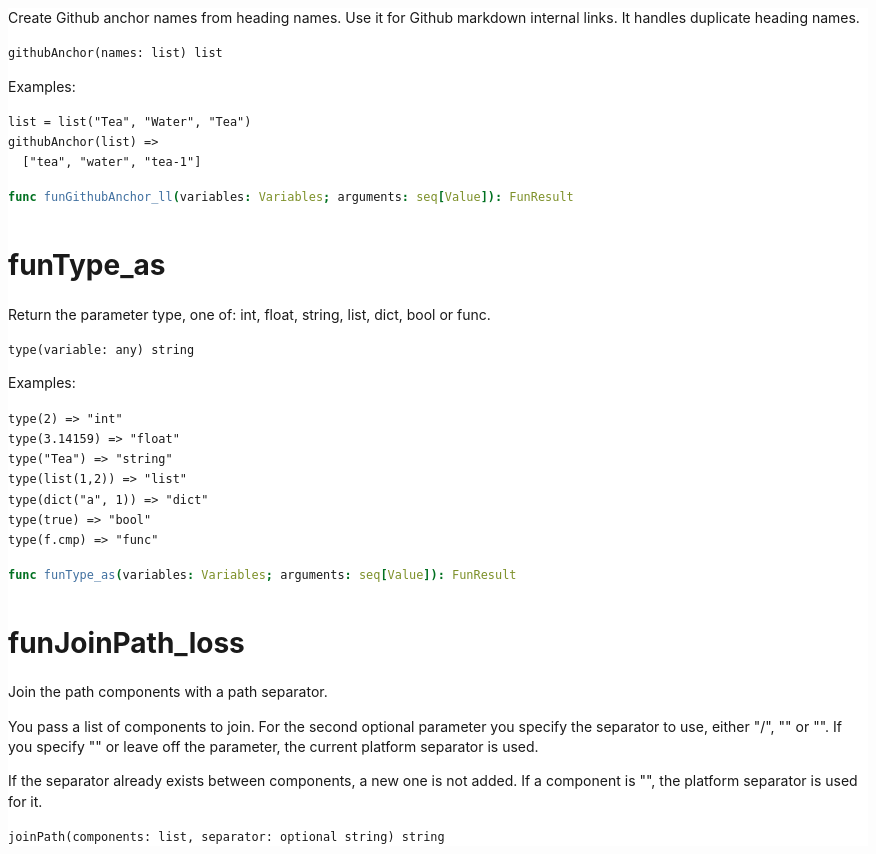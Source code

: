 Create Github anchor names from heading names. Use it for Github markdown internal links. It handles duplicate heading names.

~~~
githubAnchor(names: list) list
~~~

Examples:

~~~
list = list("Tea", "Water", "Tea")
githubAnchor(list) =>
  ["tea", "water", "tea-1"]
~~~

```nim
func funGithubAnchor_ll(variables: Variables; arguments: seq[Value]): FunResult
```

# funType_as

Return the parameter type, one of: int, float, string, list, dict, bool or func.

~~~
type(variable: any) string
~~~

Examples:

~~~
type(2) => "int"
type(3.14159) => "float"
type("Tea") => "string"
type(list(1,2)) => "list"
type(dict("a", 1)) => "dict"
type(true) => "bool"
type(f.cmp) => "func"
~~~

```nim
func funType_as(variables: Variables; arguments: seq[Value]): FunResult
```

# funJoinPath_loss

Join the path components with a path separator.

You pass a list of components to join. For the second optional
parameter you specify the separator to use, either "/", "" or
"". If you specify "" or leave off the parameter, the current
platform separator is used.

If the separator already exists between components, a new one
is not added. If a component is "", the platform separator is
used for it.

~~~
joinPath(components: list, separator: optional string) string
~~~
